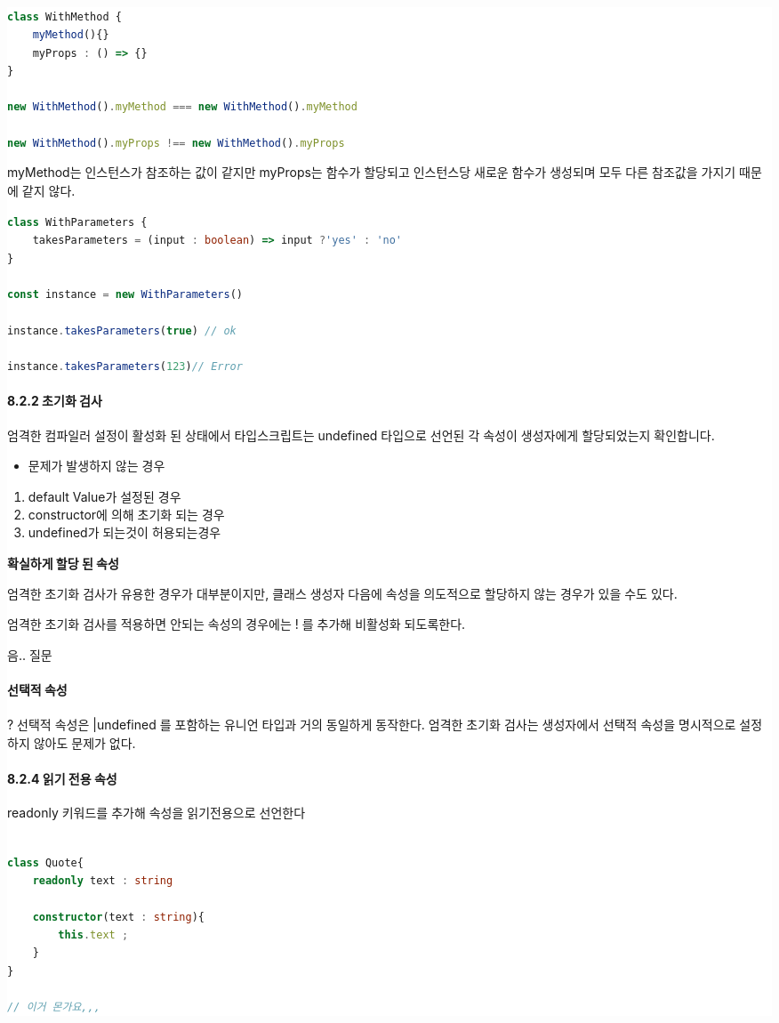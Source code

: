 ```ts
class WithMethod {
    myMethod(){}
    myProps : () => {}
}

new WithMethod().myMethod === new WithMethod().myMethod

new WithMethod().myProps !== new WithMethod().myProps

```

myMethod는 인스턴스가 참조하는 값이 같지만 myProps는 함수가 할당되고 인스턴스당 새로운 함수가 생성되며 모두 다른 참조값을 가지기 때문에 같지 않다.


```ts
class WithParameters {
    takesParameters = (input : boolean) => input ?'yes' : 'no'
}

const instance = new WithParameters()

instance.takesParameters(true) // ok

instance.takesParameters(123)// Error
```

#### 8.2.2 초기화 검사

엄격한 컴파일러 설정이 활성화 된 상태에서 타입스크립트는 undefined 타입으로 선언된 각 속성이 생성자에게 할당되었는지 확인합니다.

- 문제가 발생하지 않는 경우

1. default Value가 설정된 경우
2. constructor에 의해 초기화 되는 경우
3. undefined가 되는것이 허용되는경우

**확실하게 할당 된 속성**

엄격한 초기화 검사가 유용한 경우가 대부분이지만, 클래스 생성자 다음에 속성을 의도적으로 할당하지 않는 경우가 있을 수도 있다.

엄격한 초기화 검사를 적용하면 안되는 속성의 경우에는 ! 를 추가해 비활성화 되도록한다.

음.. 질문

#### 선택적 속성

? 선택적 속성은 |undefined 를 포함하는 유니언 타입과 거의 동일하게 동작한다. 엄격한 초기화 검사는 생성자에서 선택적 속성을 명시적으로 설정하지 않아도 문제가 없다.

#### 8.2.4 읽기 전용 속성

readonly 키워드를 추가해 속성을 읽기전용으로 선언한다

```ts

class Quote{
    readonly text : string

    constructor(text : string){
        this.text ;
    }
}

// 이거 몬가요,,,
```
